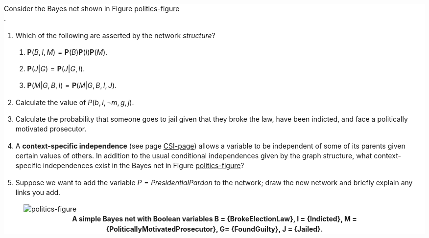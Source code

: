 

Consider the Bayes net shown in Figure <a class="insideExercisesFigRef" href="#politics-figure">politics-figure</a><br>.

1.  Which of the following are asserted by the network
    <i>structure</i>?<br>

    1.  ${\textbf{P}}(B,I,M) = {\textbf{P}}(B){\textbf{P}}(I){\textbf{P}}(M)$.<br>

    2.  ${\textbf{P}}(J|G) = {\textbf{P}}(J|G,I)$.<br>

    3.  ${\textbf{P}}(M|G,B,I) = {\textbf{P}}(M|G,B,I,J)$.<br>

2.  Calculate the value of $P(b,i,\lnot m,g,j)$.<br>

3.  Calculate the probability that someone goes to jail given that they
    broke the law, have been indicted, and face a politically
    motivated prosecutor.<br>

4.  A <b>context-specific independence</b> (see
    page <a class="pageRef" title="" href="#">CSI-page</a>) allows a variable to be independent of some of
    its parents given certain values of others. In addition to the usual
    conditional independences given by the graph structure, what
    context-specific independences exist in the Bayes net in
    Figure <a class="insideExercisesFigRef" href="#politics-figure">politics-figure</a>?<br>

5.  Suppose we want to add the variable
    $P={PresidentialPardon}$ to the network; draw the new
    network and briefly explain any links you add.<br>
<figure>
  <img src="https://simoncarrignon.github.io/aima-exercises/figures/politics.svg" alt="politics-figure" id="politics-figure" style="width:100%">
  <figcaption><center><b>A simple Bayes net with
  Boolean variables B = {BrokeElectionLaw}, I = {Indicted}, M = {PoliticallyMotivatedProsecutor}, G= {FoundGuilty}, J = {Jailed}.</b></center></figcaption>
</figure>